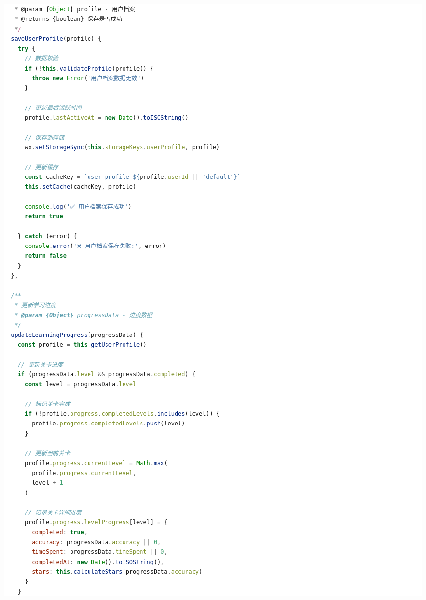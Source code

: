 ```javascript
   * @param {Object} profile - 用户档案
   * @returns {boolean} 保存是否成功
   */
  saveUserProfile(profile) {
    try {
      // 数据校验
      if (!this.validateProfile(profile)) {
        throw new Error('用户档案数据无效')
      }
      
      // 更新最后活跃时间
      profile.lastActiveAt = new Date().toISOString()
      
      // 保存到存储
      wx.setStorageSync(this.storageKeys.userProfile, profile)
      
      // 更新缓存
      const cacheKey = `user_profile_${profile.userId || 'default'}`
      this.setCache(cacheKey, profile)
      
      console.log('✅ 用户档案保存成功')
      return true
      
    } catch (error) {
      console.error('❌ 用户档案保存失败:', error)
      return false
    }
  },

  /**
   * 更新学习进度
   * @param {Object} progressData - 进度数据
   */
  updateLearningProgress(progressData) {
    const profile = this.getUserProfile()
    
    // 更新关卡进度
    if (progressData.level && progressData.completed) {
      const level = progressData.level
      
      // 标记关卡完成
      if (!profile.progress.completedLevels.includes(level)) {
        profile.progress.completedLevels.push(level)
      }
      
      // 更新当前关卡
      profile.progress.currentLevel = Math.max(
        profile.progress.currentLevel,
        level + 1
      )
      
      // 记录关卡详细进度
      profile.progress.levelProgress[level] = {
        completed: true,
        accuracy: progressData.accuracy || 0,
        timeSpent: progressData.timeSpent || 0,
        completedAt: new Date().toISOString(),
        stars: this.calculateStars(progressData.accuracy)
      }
    }
```

